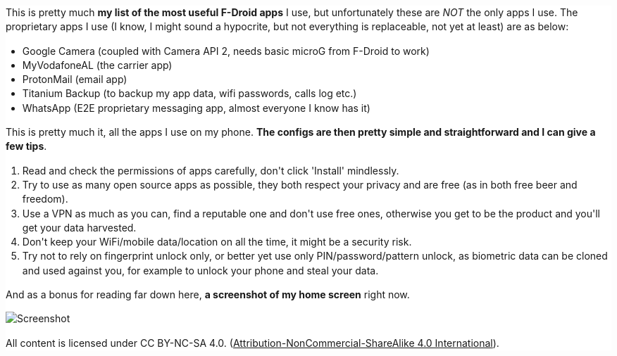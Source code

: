 This is pretty much **my list of the most useful F-Droid apps** I use, but unfortunately these are *NOT* the only apps I use. The proprietary apps I use (I know, I might sound a hypocrite, but not everything is replaceable, not yet at least) are as below:

* Google Camera (coupled with Camera API 2, needs basic microG from F-Droid to work)
* MyVodafoneAL (the carrier app)
* ProtonMail (email app)
* Titanium Backup (to backup my app data, wifi passwords, calls log etc.)
* WhatsApp (E2E proprietary messaging app, almost everyone I know has it)

This is pretty much it, all the apps I use on my phone. **The configs are then pretty simple and straightforward and I can give a few tips**.

1. Read and check the permissions of apps carefully, don't click 'Install' mindlessly.
2. Try to use as many open source apps as possible, they both respect your privacy and are free (as in both free beer and freedom).
3. Use a VPN as much as you can, find a reputable one and don't use free ones, otherwise you get to be the product and you'll get your data harvested.
4. Don't keep your WiFi/mobile data/location on all the time, it might be a security risk.
5. Try not to rely on fingerprint unlock only, or better yet use only PIN/password/pattern unlock, as biometric data can be cloned and used against you, for example to unlock your phone and steal your data.

And as a bonus for reading far down here, **a screenshot of my home screen** right now.

![Screenshot](../assets/img/posts/android-screenshot.jpg)

All content is licensed under CC BY-NC-SA 4.0. ([Attribution-NonCommercial-ShareAlike 4.0 International](https://creativecommons.org/licenses/by-nc-sa/4.0/)).
